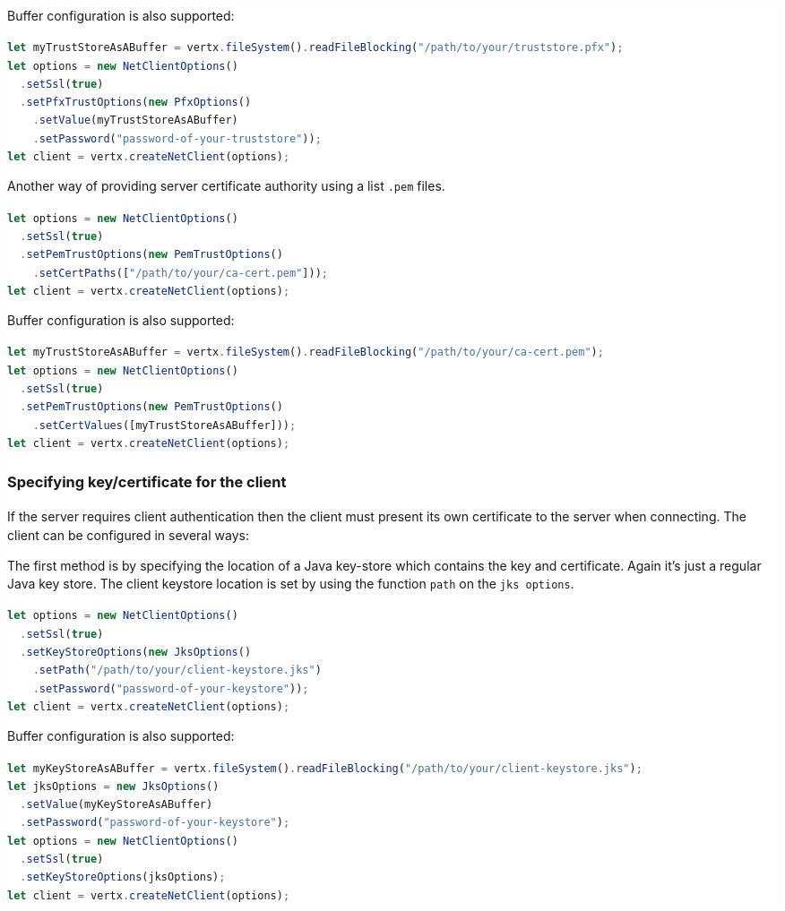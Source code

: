 Buffer configuration is also supported:

``` js
let myTrustStoreAsABuffer = vertx.fileSystem().readFileBlocking("/path/to/your/truststore.pfx");
let options = new NetClientOptions()
  .setSsl(true)
  .setPfxTrustOptions(new PfxOptions()
    .setValue(myTrustStoreAsABuffer)
    .setPassword("password-of-your-truststore"));
let client = vertx.createNetClient(options);
```

Another way of providing server certificate authority using a list
`.pem` files.

``` js
let options = new NetClientOptions()
  .setSsl(true)
  .setPemTrustOptions(new PemTrustOptions()
    .setCertPaths(["/path/to/your/ca-cert.pem"]));
let client = vertx.createNetClient(options);
```

Buffer configuration is also supported:

``` js
let myTrustStoreAsABuffer = vertx.fileSystem().readFileBlocking("/path/to/your/ca-cert.pem");
let options = new NetClientOptions()
  .setSsl(true)
  .setPemTrustOptions(new PemTrustOptions()
    .setCertValues([myTrustStoreAsABuffer]));
let client = vertx.createNetClient(options);
```

### Specifying key/certificate for the client

If the server requires client authentication then the client must
present its own certificate to the server when connecting. The client
can be configured in several ways:

The first method is by specifying the location of a Java key-store which
contains the key and certificate. Again it’s just a regular Java key
store. The client keystore location is set by using the function `path`
on the `jks options`.

``` js
let options = new NetClientOptions()
  .setSsl(true)
  .setKeyStoreOptions(new JksOptions()
    .setPath("/path/to/your/client-keystore.jks")
    .setPassword("password-of-your-keystore"));
let client = vertx.createNetClient(options);
```

Buffer configuration is also supported:

``` js
let myKeyStoreAsABuffer = vertx.fileSystem().readFileBlocking("/path/to/your/client-keystore.jks");
let jksOptions = new JksOptions()
  .setValue(myKeyStoreAsABuffer)
  .setPassword("password-of-your-keystore");
let options = new NetClientOptions()
  .setSsl(true)
  .setKeyStoreOptions(jksOptions);
let client = vertx.createNetClient(options);
```
